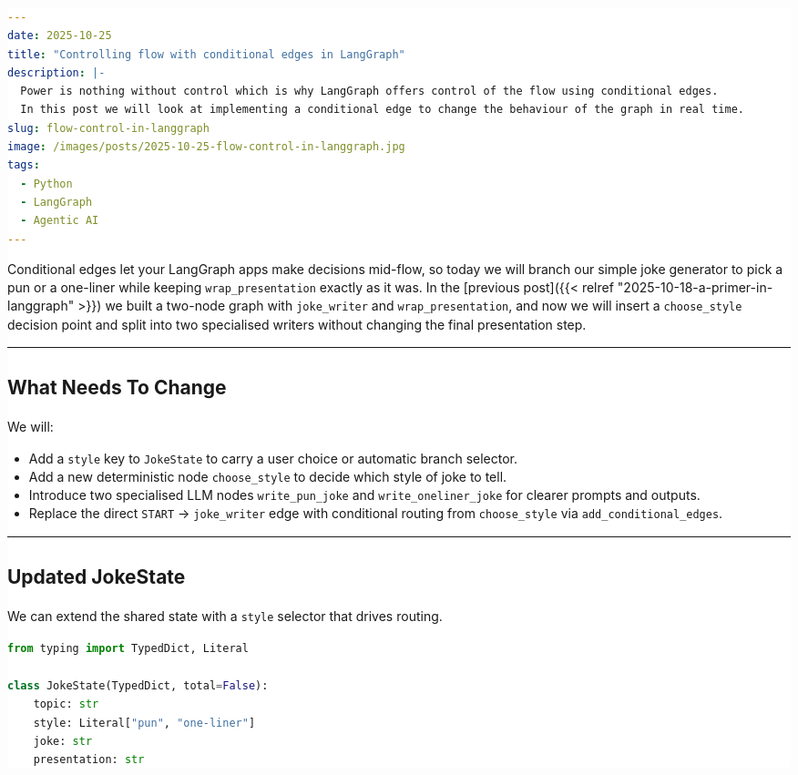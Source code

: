 ```yaml
---
date: 2025-10-25
title: "Controlling flow with conditional edges in LangGraph"
description: |-
  Power is nothing without control which is why LangGraph offers control of the flow using conditional edges.
  In this post we will look at implementing a conditional edge to change the behaviour of the graph in real time.
slug: flow-control-in-langgraph
image: /images/posts/2025-10-25-flow-control-in-langgraph.jpg
tags:
  - Python
  - LangGraph
  - Agentic AI
---
```


Conditional edges let your LangGraph apps make decisions mid-flow, so today we will branch our simple joke generator to pick a pun or a one-liner while keeping `wrap_presentation` exactly as it was.
In the [previous post]({{< relref "2025-10-18-a-primer-in-langgraph" >}}) we built a two-node graph with `joke_writer` and `wrap_presentation`, and now we will insert a `choose_style` decision point and split into two specialised writers without changing the final presentation step.

---

## What Needs To Change

We will:

- Add a `style` key to `JokeState` to carry a user choice or automatic branch selector.
- Add a new deterministic node `choose_style` to decide which style of joke to tell.
- Introduce two specialised LLM nodes `write_pun_joke` and `write_oneliner_joke` for clearer prompts and outputs.
- Replace the direct `START` → `joke_writer` edge with conditional routing from `choose_style` via `add_conditional_edges`.

---

## Updated JokeState

We can extend the shared state with a `style` selector that drives routing.

```python
from typing import TypedDict, Literal

class JokeState(TypedDict, total=False):
    topic: str
    style: Literal["pun", "one-liner"]
    joke: str
    presentation: str
```
